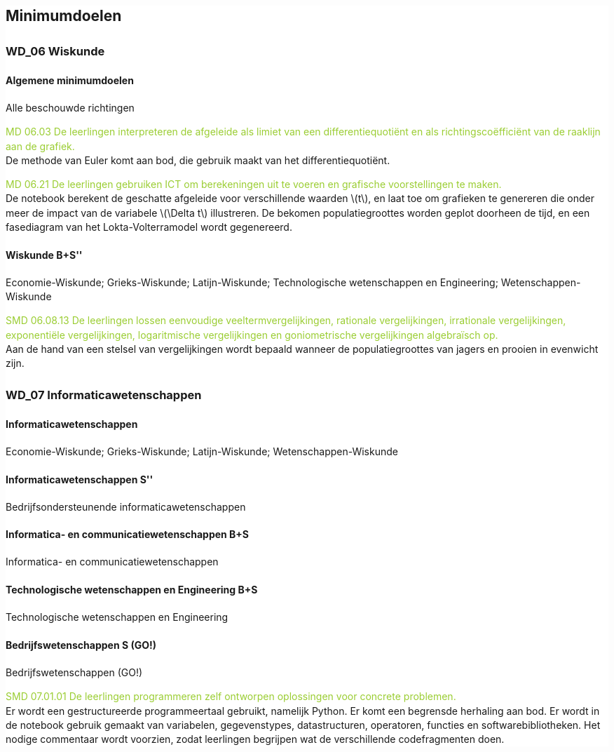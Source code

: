 ## Minimumdoelen

### WD_06 Wiskunde

#### Algemene minimumdoelen

Alle beschouwde richtingen

<span style="color: yellowgreen">MD 06.03 De leerlingen interpreteren de afgeleide als limiet van een differentiequotiënt en als richtingscoëfficiënt van de raaklijn aan de grafiek.</span><br>
De methode van Euler komt aan bod, die gebruik maakt van het differentiequotiënt.

<span style="color: yellowgreen">MD 06.21 De leerlingen gebruiken ICT om berekeningen uit te voeren en grafische voorstellingen te maken.</span><br>
De notebook berekent de geschatte afgeleide voor verschillende waarden \\(t\\), en laat toe om grafieken te genereren die onder meer de impact van de variabele \\(\Delta t\\) illustreren. De bekomen populatiegroottes worden geplot doorheen de tijd, en een fasediagram van het Lokta-Volterramodel wordt gegenereerd.

#### Wiskunde B+S''

Economie-Wiskunde; Grieks-Wiskunde; Latijn-Wiskunde; Technologische wetenschappen en Engineering; Wetenschappen-Wiskunde

<span style="color: yellowgreen">SMD 06.08.13 De leerlingen lossen eenvoudige veeltermvergelijkingen, rationale vergelijkingen, irrationale vergelijkingen, exponentiële vergelijkingen, logaritmische vergelijkingen en goniometrische vergelijkingen algebraïsch op.</span><br>
Aan de hand van een stelsel van vergelijkingen wordt bepaald wanneer de populatiegroottes van jagers en prooien in evenwicht zijn.

### WD_07 Informaticawetenschappen

#### Informaticawetenschappen

Economie-Wiskunde; Grieks-Wiskunde; Latijn-Wiskunde; Wetenschappen-Wiskunde

#### Informaticawetenschappen S''

Bedrijfsondersteunende informaticawetenschappen

#### Informatica- en communicatiewetenschappen B+S

Informatica- en communicatiewetenschappen

#### Technologische wetenschappen en Engineering B+S

Technologische wetenschappen en Engineering

#### Bedrijfswetenschappen S (GO!)

Bedrijfswetenschappen (GO!)

<span style="color: yellowgreen">SMD 07.01.01 De leerlingen programmeren zelf ontworpen oplossingen voor concrete problemen.</span><br>
Er wordt een gestructureerde programmeertaal gebruikt, namelijk Python. Er komt een begrensde herhaling aan bod. Er wordt in de notebook gebruik gemaakt van variabelen, gegevenstypes, datastructuren, operatoren, functies en softwarebibliotheken. Het nodige commentaar wordt voorzien, zodat leerlingen begrijpen wat de verschillende codefragmenten doen.
